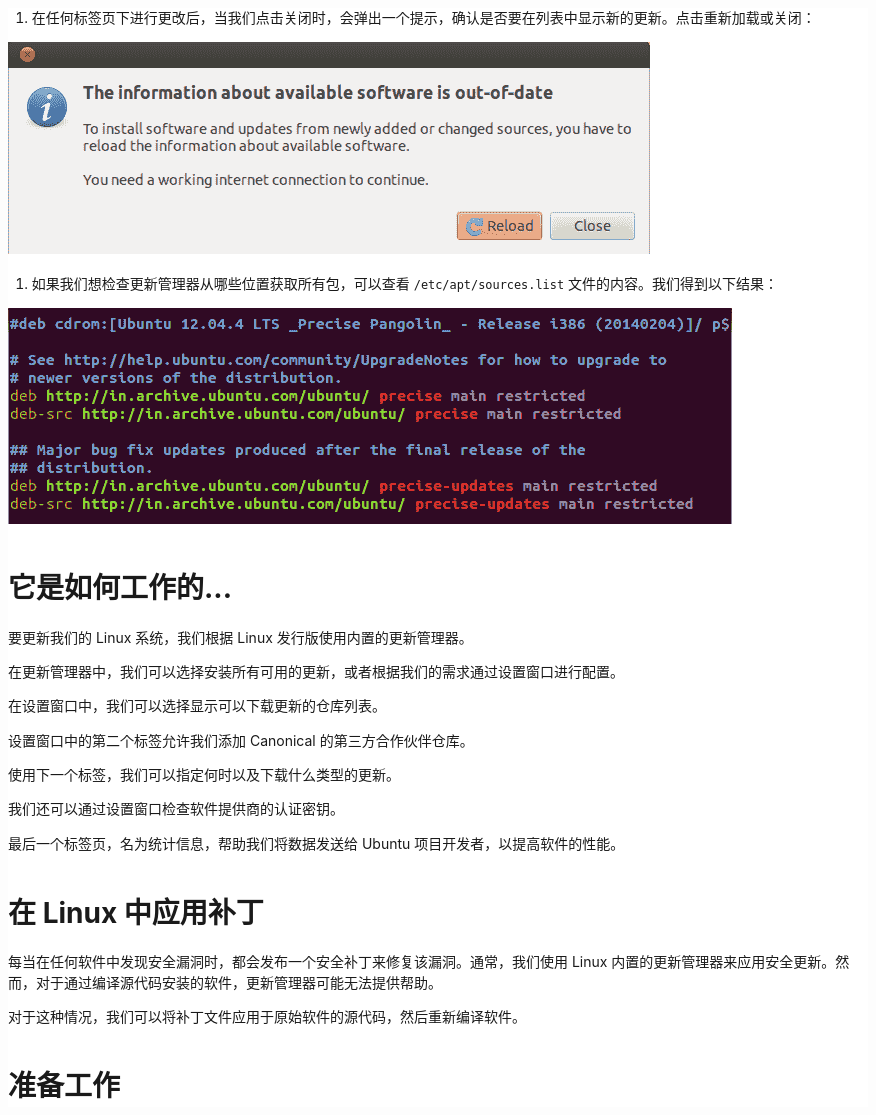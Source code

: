 1.  在任何标签页下进行更改后，当我们点击关闭时，会弹出一个提示，确认是否要在列表中显示新的更新。点击重新加载或关闭：

![](img/5f8c1455-5b53-4ad5-b8c8-42c1fef79ae3.png)

1.  如果我们想检查更新管理器从哪些位置获取所有包，可以查看 `/etc/apt/sources.list` 文件的内容。我们得到以下结果：

![](img/102d5896-0d73-4ba3-b67f-7b63b351bc12.png)

# 它是如何工作的...

要更新我们的 Linux 系统，我们根据 Linux 发行版使用内置的更新管理器。

在更新管理器中，我们可以选择安装所有可用的更新，或者根据我们的需求通过设置窗口进行配置。

在设置窗口中，我们可以选择显示可以下载更新的仓库列表。

设置窗口中的第二个标签允许我们添加 Canonical 的第三方合作伙伴仓库。

使用下一个标签，我们可以指定何时以及下载什么类型的更新。

我们还可以通过设置窗口检查软件提供商的认证密钥。

最后一个标签页，名为统计信息，帮助我们将数据发送给 Ubuntu 项目开发者，以提高软件的性能。

# 在 Linux 中应用补丁

每当在任何软件中发现安全漏洞时，都会发布一个安全补丁来修复该漏洞。通常，我们使用 Linux 内置的更新管理器来应用安全更新。然而，对于通过编译源代码安装的软件，更新管理器可能无法提供帮助。

对于这种情况，我们可以将补丁文件应用于原始软件的源代码，然后重新编译软件。

# 准备工作
